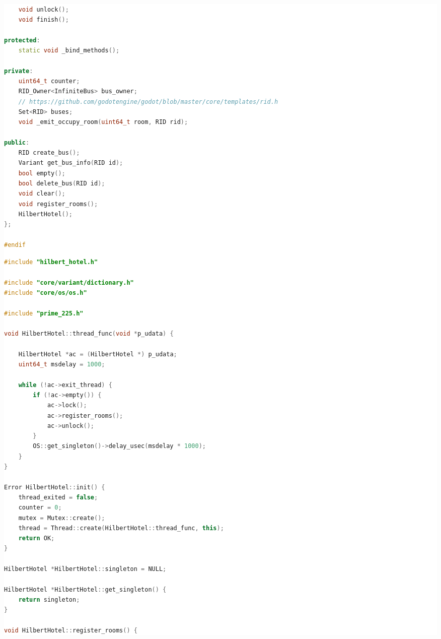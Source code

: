 ``` {.cpp caption="hilbert_hotel.h"}
    void unlock();
    void finish();

protected:
    static void _bind_methods();

private:
    uint64_t counter;
    RID_Owner<InfiniteBus> bus_owner;
    // https://github.com/godotengine/godot/blob/master/core/templates/rid.h
    Set<RID> buses;
    void _emit_occupy_room(uint64_t room, RID rid);

public:
    RID create_bus();
    Variant get_bus_info(RID id);
    bool empty();
    bool delete_bus(RID id);
    void clear();
    void register_rooms();
    HilbertHotel();
};

#endif
```

``` {.cpp caption="hilbert_hotel.cpp"}
#include "hilbert_hotel.h"

#include "core/variant/dictionary.h"
#include "core/os/os.h"

#include "prime_225.h"

void HilbertHotel::thread_func(void *p_udata) {

    HilbertHotel *ac = (HilbertHotel *) p_udata;
    uint64_t msdelay = 1000;

    while (!ac->exit_thread) {
        if (!ac->empty()) {
            ac->lock();
            ac->register_rooms();
            ac->unlock();
        }
        OS::get_singleton()->delay_usec(msdelay * 1000);
    }
}

Error HilbertHotel::init() {
    thread_exited = false;
    counter = 0;
    mutex = Mutex::create();
    thread = Thread::create(HilbertHotel::thread_func, this);
    return OK;
}

HilbertHotel *HilbertHotel::singleton = NULL;

HilbertHotel *HilbertHotel::get_singleton() {
    return singleton;
}

void HilbertHotel::register_rooms() {
```